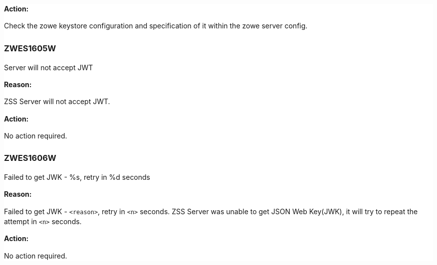  **Action:**

  Check the zowe keystore configuration and specification of it within the zowe server config.

### ZWES1605W

  Server will not accept JWT

  **Reason:**

  ZSS Server will not accept JWT.

  **Action:**

  No action required.

### ZWES1606W

  Failed to get JWK - %s, retry in %d seconds

  **Reason:**

  Failed to get JWK - `<reason>`, retry in `<n>` seconds. ZSS Server was unable to get JSON Web Key(JWK), it will try to repeat the attempt in `<n>` seconds.


  **Action:**

No action required.

